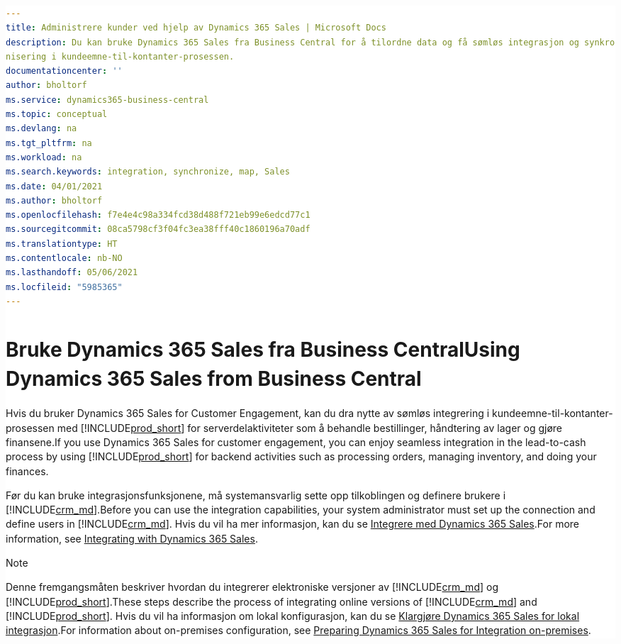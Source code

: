 ```yaml
---
title: Administrere kunder ved hjelp av Dynamics 365 Sales | Microsoft Docs
description: Du kan bruke Dynamics 365 Sales fra Business Central for å tilordne data og få sømløs integrasjon og synkronisering i kundeemne-til-kontanter-prosessen.
documentationcenter: ''
author: bholtorf
ms.service: dynamics365-business-central
ms.topic: conceptual
ms.devlang: na
ms.tgt_pltfrm: na
ms.workload: na
ms.search.keywords: integration, synchronize, map, Sales
ms.date: 04/01/2021
ms.author: bholtorf
ms.openlocfilehash: f7e4e4c98a334fcd38d488f721eb99e6edcd77c1
ms.sourcegitcommit: 08ca5798cf3f04fc3ea38fff40c1860196a70adf
ms.translationtype: HT
ms.contentlocale: nb-NO
ms.lasthandoff: 05/06/2021
ms.locfileid: "5985365"
---
```

# <a name="using-dynamics-365-sales-from-business-central"></a><span data-ttu-id="afcde-103">Bruke Dynamics 365 Sales fra Business Central</span><span class="sxs-lookup"><span data-stu-id="afcde-103">Using Dynamics 365 Sales from Business Central</span></span>
<span data-ttu-id="afcde-104">Hvis du bruker Dynamics 365 Sales for Customer Engagement, kan du dra nytte av sømløs integrering i kundeemne-til-kontanter-prosessen med [!INCLUDE[prod_short](includes/prod_short.md)] for serverdelaktiviteter som å behandle bestillinger, håndtering av lager og gjøre finansene.</span><span class="sxs-lookup"><span data-stu-id="afcde-104">If you use Dynamics 365 Sales for customer engagement, you can enjoy seamless integration in the lead-to-cash process by using [!INCLUDE[prod_short](includes/prod_short.md)] for backend activities such as processing orders, managing inventory, and doing your finances.</span></span>

<span data-ttu-id="afcde-105">Før du kan bruke integrasjonsfunksjonene, må systemansvarlig sette opp tilkoblingen og definere brukere i [!INCLUDE[crm_md](includes/crm_md.md)].</span><span class="sxs-lookup"><span data-stu-id="afcde-105">Before you can use the integration capabilities, your system administrator must set up the connection and define users in [!INCLUDE[crm_md](includes/crm_md.md)].</span></span> <span data-ttu-id="afcde-106">Hvis du vil ha mer informasjon, kan du se [Integrere med Dynamics 365 Sales](admin-prepare-dynamics-365-for-sales-for-integration.md).</span><span class="sxs-lookup"><span data-stu-id="afcde-106">For more information, see [Integrating with Dynamics 365 Sales](admin-prepare-dynamics-365-for-sales-for-integration.md).</span></span>

> [!NOTE]
> <span data-ttu-id="afcde-107">Denne fremgangsmåten beskriver hvordan du integrerer elektroniske versjoner av [!INCLUDE[crm_md](includes/crm_md.md)] og [!INCLUDE[prod_short](includes/prod_short.md)].</span><span class="sxs-lookup"><span data-stu-id="afcde-107">These steps describe the process of integrating online versions of [!INCLUDE[crm_md](includes/crm_md.md)] and [!INCLUDE[prod_short](includes/prod_short.md)].</span></span> <span data-ttu-id="afcde-108">Hvis du vil ha informasjon om lokal konfigurasjon, kan du se [Klargjøre Dynamics 365 Sales for lokal integrasjon](/dynamics365/business-central/dev-itpro/administration/prepare-dynamics-365-for-sales-for-integration).</span><span class="sxs-lookup"><span data-stu-id="afcde-108">For information about on-premises configuration, see [Preparing Dynamics 365 Sales for Integration on-premises](/dynamics365/business-central/dev-itpro/administration/prepare-dynamics-365-for-sales-for-integration).</span></span>
